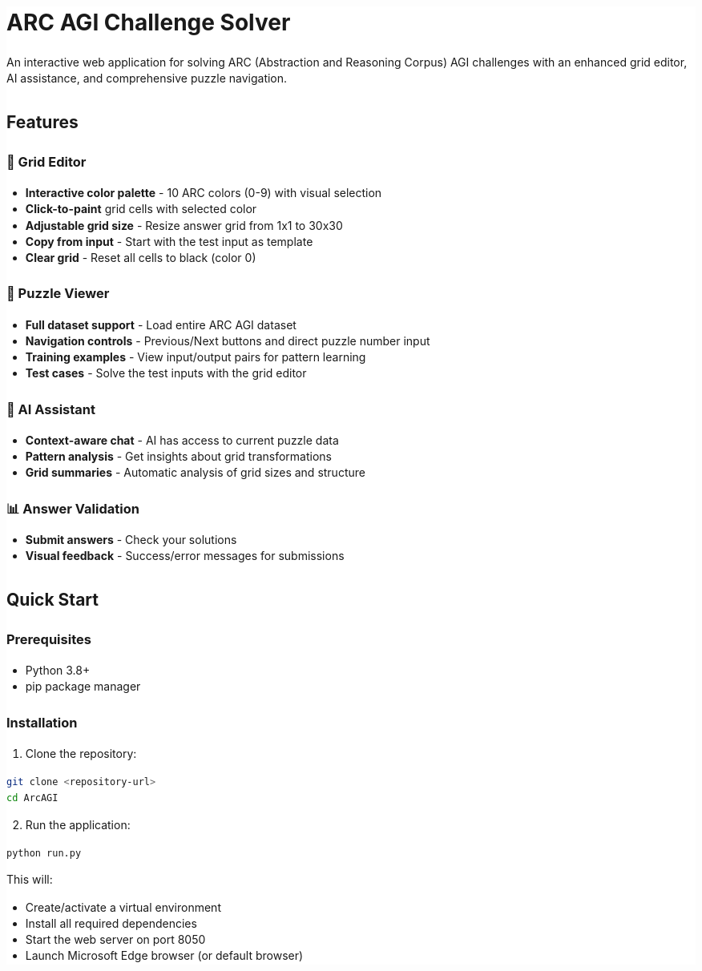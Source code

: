 # ARC AGI Challenge Solver

An interactive web application for solving ARC (Abstraction and Reasoning Corpus) AGI challenges with an enhanced grid editor, AI assistance, and comprehensive puzzle navigation.

## Features

### 🎨 Grid Editor
- **Interactive color palette** - 10 ARC colors (0-9) with visual selection
- **Click-to-paint** grid cells with selected color
- **Adjustable grid size** - Resize answer grid from 1x1 to 30x30
- **Copy from input** - Start with the test input as template
- **Clear grid** - Reset all cells to black (color 0)

### 🧩 Puzzle Viewer
- **Full dataset support** - Load entire ARC AGI dataset
- **Navigation controls** - Previous/Next buttons and direct puzzle number input
- **Training examples** - View input/output pairs for pattern learning
- **Test cases** - Solve the test inputs with the grid editor

### 🤖 AI Assistant
- **Context-aware chat** - AI has access to current puzzle data
- **Pattern analysis** - Get insights about grid transformations
- **Grid summaries** - Automatic analysis of grid sizes and structure

### 📊 Answer Validation
- **Submit answers** - Check your solutions
- **Visual feedback** - Success/error messages for submissions

## Quick Start

### Prerequisites
- Python 3.8+
- pip package manager

### Installation

1. Clone the repository:
```bash
git clone <repository-url>
cd ArcAGI
```

2. Run the application:
```bash
python run.py
```

This will:
- Create/activate a virtual environment
- Install all required dependencies
- Start the web server on port 8050
- Launch Microsoft Edge browser (or default browser)
